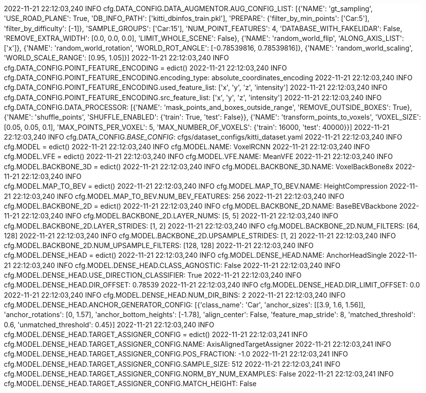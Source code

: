 2022-11-21 22:12:03,240   INFO  cfg.DATA_CONFIG.DATA_AUGMENTOR.AUG_CONFIG_LIST: [{'NAME': 'gt_sampling', 'USE_ROAD_PLANE': True, 'DB_INFO_PATH': ['kitti_dbinfos_train.pkl'], 'PREPARE': {'filter_by_min_points': ['Car:5'], 'filter_by_difficulty': [-1]}, 'SAMPLE_GROUPS': ['Car:15'], 'NUM_POINT_FEATURES': 4, 'DATABASE_WITH_FAKELIDAR': False, 'REMOVE_EXTRA_WIDTH': [0.0, 0.0, 0.0], 'LIMIT_WHOLE_SCENE': False}, {'NAME': 'random_world_flip', 'ALONG_AXIS_LIST': ['x']}, {'NAME': 'random_world_rotation', 'WORLD_ROT_ANGLE': [-0.78539816, 0.78539816]}, {'NAME': 'random_world_scaling', 'WORLD_SCALE_RANGE': [0.95, 1.05]}]
2022-11-21 22:12:03,240   INFO  
cfg.DATA_CONFIG.POINT_FEATURE_ENCODING = edict()
2022-11-21 22:12:03,240   INFO  cfg.DATA_CONFIG.POINT_FEATURE_ENCODING.encoding_type: absolute_coordinates_encoding
2022-11-21 22:12:03,240   INFO  cfg.DATA_CONFIG.POINT_FEATURE_ENCODING.used_feature_list: ['x', 'y', 'z', 'intensity']
2022-11-21 22:12:03,240   INFO  cfg.DATA_CONFIG.POINT_FEATURE_ENCODING.src_feature_list: ['x', 'y', 'z', 'intensity']
2022-11-21 22:12:03,240   INFO  cfg.DATA_CONFIG.DATA_PROCESSOR: [{'NAME': 'mask_points_and_boxes_outside_range', 'REMOVE_OUTSIDE_BOXES': True}, {'NAME': 'shuffle_points', 'SHUFFLE_ENABLED': {'train': True, 'test': False}}, {'NAME': 'transform_points_to_voxels', 'VOXEL_SIZE': [0.05, 0.05, 0.1], 'MAX_POINTS_PER_VOXEL': 5, 'MAX_NUMBER_OF_VOXELS': {'train': 16000, 'test': 40000}}]
2022-11-21 22:12:03,240   INFO  cfg.DATA_CONFIG._BASE_CONFIG_: cfgs/dataset_configs/kitti_dataset.yaml
2022-11-21 22:12:03,240   INFO  
cfg.MODEL = edict()
2022-11-21 22:12:03,240   INFO  cfg.MODEL.NAME: VoxelRCNN
2022-11-21 22:12:03,240   INFO  
cfg.MODEL.VFE = edict()
2022-11-21 22:12:03,240   INFO  cfg.MODEL.VFE.NAME: MeanVFE
2022-11-21 22:12:03,240   INFO  
cfg.MODEL.BACKBONE_3D = edict()
2022-11-21 22:12:03,240   INFO  cfg.MODEL.BACKBONE_3D.NAME: VoxelBackBone8x
2022-11-21 22:12:03,240   INFO  
cfg.MODEL.MAP_TO_BEV = edict()
2022-11-21 22:12:03,240   INFO  cfg.MODEL.MAP_TO_BEV.NAME: HeightCompression
2022-11-21 22:12:03,240   INFO  cfg.MODEL.MAP_TO_BEV.NUM_BEV_FEATURES: 256
2022-11-21 22:12:03,240   INFO  
cfg.MODEL.BACKBONE_2D = edict()
2022-11-21 22:12:03,240   INFO  cfg.MODEL.BACKBONE_2D.NAME: BaseBEVBackbone
2022-11-21 22:12:03,240   INFO  cfg.MODEL.BACKBONE_2D.LAYER_NUMS: [5, 5]
2022-11-21 22:12:03,240   INFO  cfg.MODEL.BACKBONE_2D.LAYER_STRIDES: [1, 2]
2022-11-21 22:12:03,240   INFO  cfg.MODEL.BACKBONE_2D.NUM_FILTERS: [64, 128]
2022-11-21 22:12:03,240   INFO  cfg.MODEL.BACKBONE_2D.UPSAMPLE_STRIDES: [1, 2]
2022-11-21 22:12:03,240   INFO  cfg.MODEL.BACKBONE_2D.NUM_UPSAMPLE_FILTERS: [128, 128]
2022-11-21 22:12:03,240   INFO  
cfg.MODEL.DENSE_HEAD = edict()
2022-11-21 22:12:03,240   INFO  cfg.MODEL.DENSE_HEAD.NAME: AnchorHeadSingle
2022-11-21 22:12:03,240   INFO  cfg.MODEL.DENSE_HEAD.CLASS_AGNOSTIC: False
2022-11-21 22:12:03,240   INFO  cfg.MODEL.DENSE_HEAD.USE_DIRECTION_CLASSIFIER: True
2022-11-21 22:12:03,240   INFO  cfg.MODEL.DENSE_HEAD.DIR_OFFSET: 0.78539
2022-11-21 22:12:03,240   INFO  cfg.MODEL.DENSE_HEAD.DIR_LIMIT_OFFSET: 0.0
2022-11-21 22:12:03,240   INFO  cfg.MODEL.DENSE_HEAD.NUM_DIR_BINS: 2
2022-11-21 22:12:03,240   INFO  cfg.MODEL.DENSE_HEAD.ANCHOR_GENERATOR_CONFIG: [{'class_name': 'Car', 'anchor_sizes': [[3.9, 1.6, 1.56]], 'anchor_rotations': [0, 1.57], 'anchor_bottom_heights': [-1.78], 'align_center': False, 'feature_map_stride': 8, 'matched_threshold': 0.6, 'unmatched_threshold': 0.45}]
2022-11-21 22:12:03,240   INFO  
cfg.MODEL.DENSE_HEAD.TARGET_ASSIGNER_CONFIG = edict()
2022-11-21 22:12:03,241   INFO  cfg.MODEL.DENSE_HEAD.TARGET_ASSIGNER_CONFIG.NAME: AxisAlignedTargetAssigner
2022-11-21 22:12:03,241   INFO  cfg.MODEL.DENSE_HEAD.TARGET_ASSIGNER_CONFIG.POS_FRACTION: -1.0
2022-11-21 22:12:03,241   INFO  cfg.MODEL.DENSE_HEAD.TARGET_ASSIGNER_CONFIG.SAMPLE_SIZE: 512
2022-11-21 22:12:03,241   INFO  cfg.MODEL.DENSE_HEAD.TARGET_ASSIGNER_CONFIG.NORM_BY_NUM_EXAMPLES: False
2022-11-21 22:12:03,241   INFO  cfg.MODEL.DENSE_HEAD.TARGET_ASSIGNER_CONFIG.MATCH_HEIGHT: False